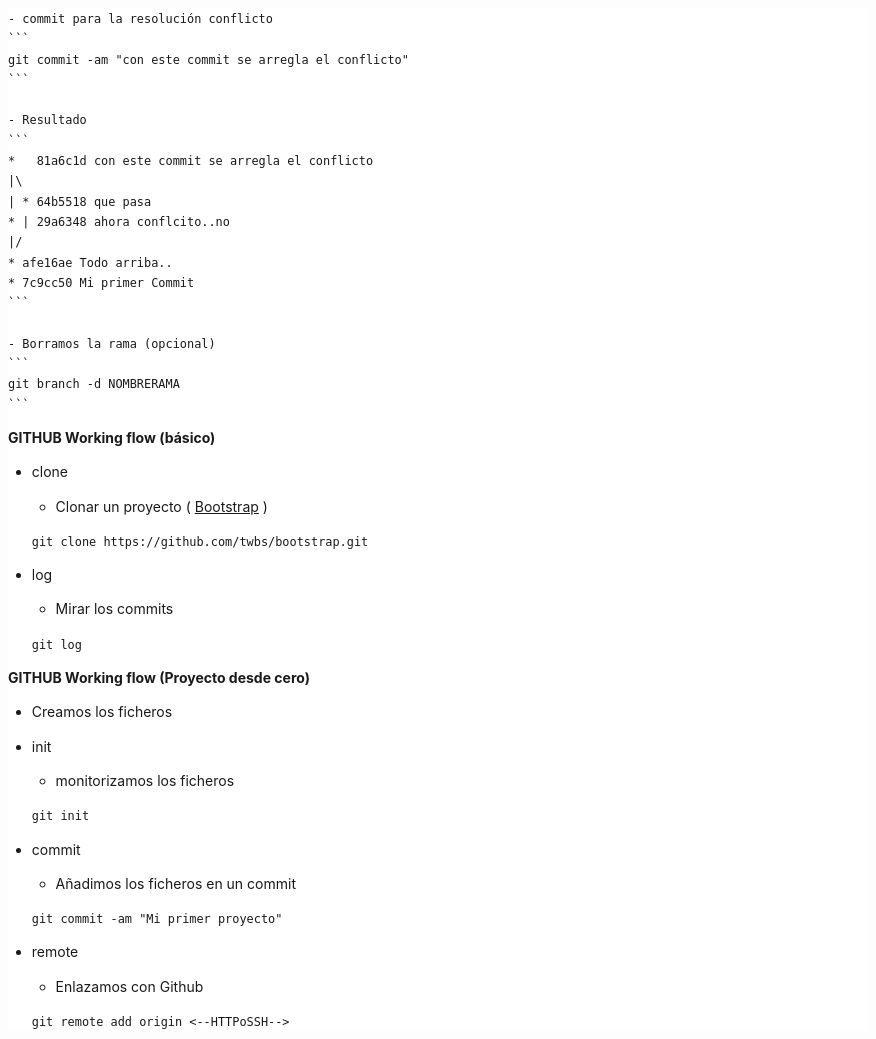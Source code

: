     - commit para la resolución conflicto
    ```
    git commit -am "con este commit se arregla el conflicto"
    ```

    - Resultado
    ```
    *   81a6c1d con este commit se arregla el conflicto
    |\  
    | * 64b5518 que pasa
    * | 29a6348 ahora conflcito..no
    |/  
    * afe16ae Todo arriba..
    * 7c9cc50 Mi primer Commit
    ```

    - Borramos la rama (opcional)
    ```
    git branch -d NOMBRERAMA
    ```


**GITHUB Working flow (básico)**
  - clone
    - Clonar un proyecto ( [Bootstrap](https://github.com/twbs/bootstrap) )
    ```
    git clone https://github.com/twbs/bootstrap.git
    ```

  - log
    - Mirar los commits
    ```
    git log
    ```


**GITHUB Working flow (Proyecto desde cero)**

  - Creamos los ficheros

  - init
    - monitorizamos los ficheros
    ```
    git init
    ```

  - commit
    - Añadimos los ficheros en un commit
    ```
    git commit -am "Mi primer proyecto"
    ```

  - remote
    - Enlazamos con Github
    ```
    git remote add origin <--HTTPoSSH-->
    ```
